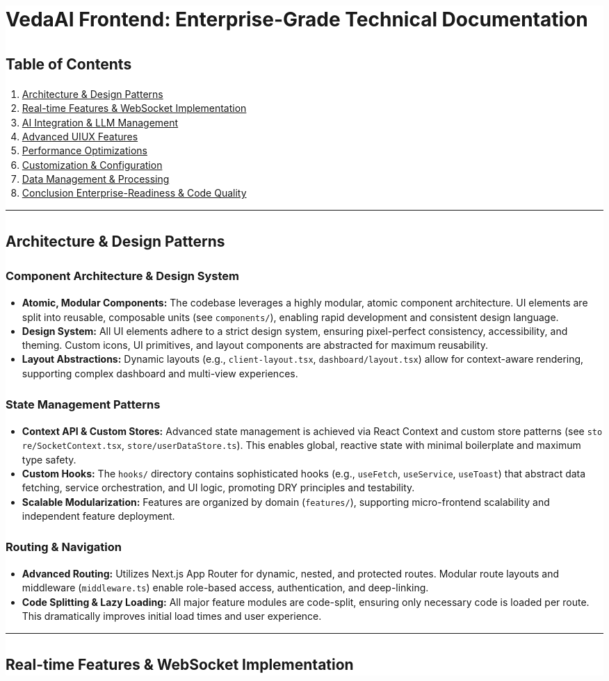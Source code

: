 
# VedaAI Frontend: Enterprise-Grade Technical Documentation

## Table of Contents

1. [Architecture & Design Patterns](#architecture--design-patterns)
2. [Real-time Features & WebSocket Implementation](#real-time-features--websocket-implementation)
3. [AI Integration & LLM Management](#ai-integration--llm-management)
4. [Advanced UIUX Features](#advanced-uiux-features)
5. [Performance Optimizations](#performance-optimizations)
6. [Customization & Configuration](#customization--configuration)
7. [Data Management & Processing](#data-management--processing)
8. [Conclusion Enterprise-Readiness & Code Quality](#conclusion-enterprise-readiness--code-quality)

---

## Architecture & Design Patterns

### Component Architecture & Design System

- **Atomic, Modular Components:** The codebase leverages a highly modular, atomic component architecture. UI elements are split into reusable, composable units (see `components/`), enabling rapid development and consistent design language.
- **Design System:** All UI elements adhere to a strict design system, ensuring pixel-perfect consistency, accessibility, and theming. Custom icons, UI primitives, and layout components are abstracted for maximum reusability.
- **Layout Abstractions:** Dynamic layouts (e.g., `client-layout.tsx`, `dashboard/layout.tsx`) allow for context-aware rendering, supporting complex dashboard and multi-view experiences.

### State Management Patterns

- **Context API & Custom Stores:** Advanced state management is achieved via React Context and custom store patterns (see `store/SocketContext.tsx`, `store/userDataStore.ts`). This enables global, reactive state with minimal boilerplate and maximum type safety.
- **Custom Hooks:** The `hooks/` directory contains sophisticated hooks (e.g., `useFetch`, `useService`, `useToast`) that abstract data fetching, service orchestration, and UI logic, promoting DRY principles and testability.
- **Scalable Modularization:** Features are organized by domain (`features/`), supporting micro-frontend scalability and independent feature deployment.

### Routing & Navigation

- **Advanced Routing:** Utilizes Next.js App Router for dynamic, nested, and protected routes. Modular route layouts and middleware (`middleware.ts`) enable role-based access, authentication, and deep-linking.
- **Code Splitting & Lazy Loading:** All major feature modules are code-split, ensuring only necessary code is loaded per route. This dramatically improves initial load times and user experience.

---

## Real-time Features & WebSocket Implementation

